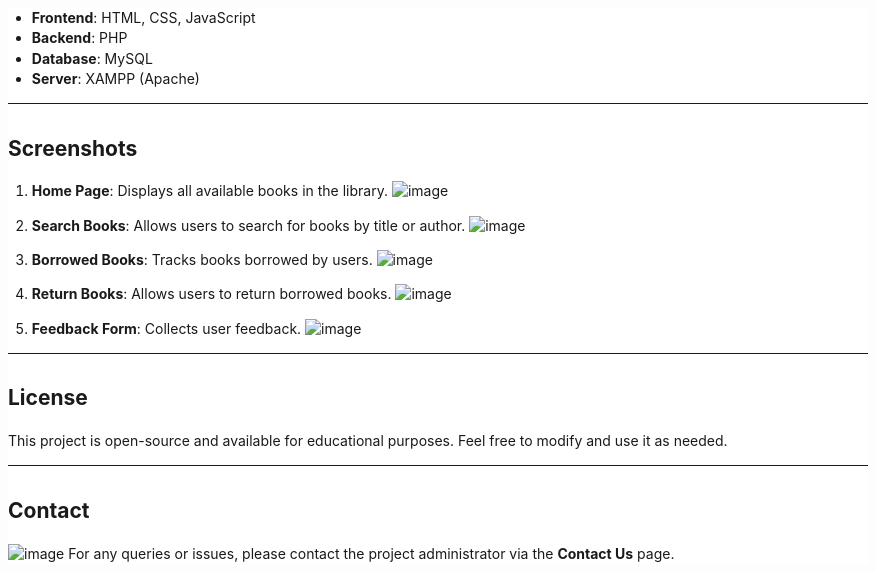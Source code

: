 - **Frontend**: HTML, CSS, JavaScript
- **Backend**: PHP
- **Database**: MySQL
- **Server**: XAMPP (Apache)

---

## Screenshots

1. **Home Page**:
   Displays all available books in the library.
   ![image](https://github.com/user-attachments/assets/796d957c-b9f1-4d91-8d71-16740e2dce60)


3. **Search Books**:
   Allows users to search for books by title or author.
   ![image](https://github.com/user-attachments/assets/3299f6ac-85e3-4256-a0c4-ee229d6ea597)


5. **Borrowed Books**:
   Tracks books borrowed by users.
   ![image](https://github.com/user-attachments/assets/b7ce8d65-d359-46a6-b437-e3fdf9db81c0)


7. **Return Books**:
   Allows users to return borrowed books.
   ![image](https://github.com/user-attachments/assets/b9237f75-eef6-4d62-af74-88f7515cf2fd)


9. **Feedback Form**:
   Collects user feedback.
   ![image](https://github.com/user-attachments/assets/ceacf9af-db14-485c-a6df-ae94865781fc)


---

## License

This project is open-source and available for educational purposes. Feel free to modify and use it as needed.

---

## Contact
   ![image](https://github.com/user-attachments/assets/924dafb0-71e7-4c6a-8538-c800a727fbfa)
For any queries or issues, please contact the project administrator via the **Contact Us** page.
